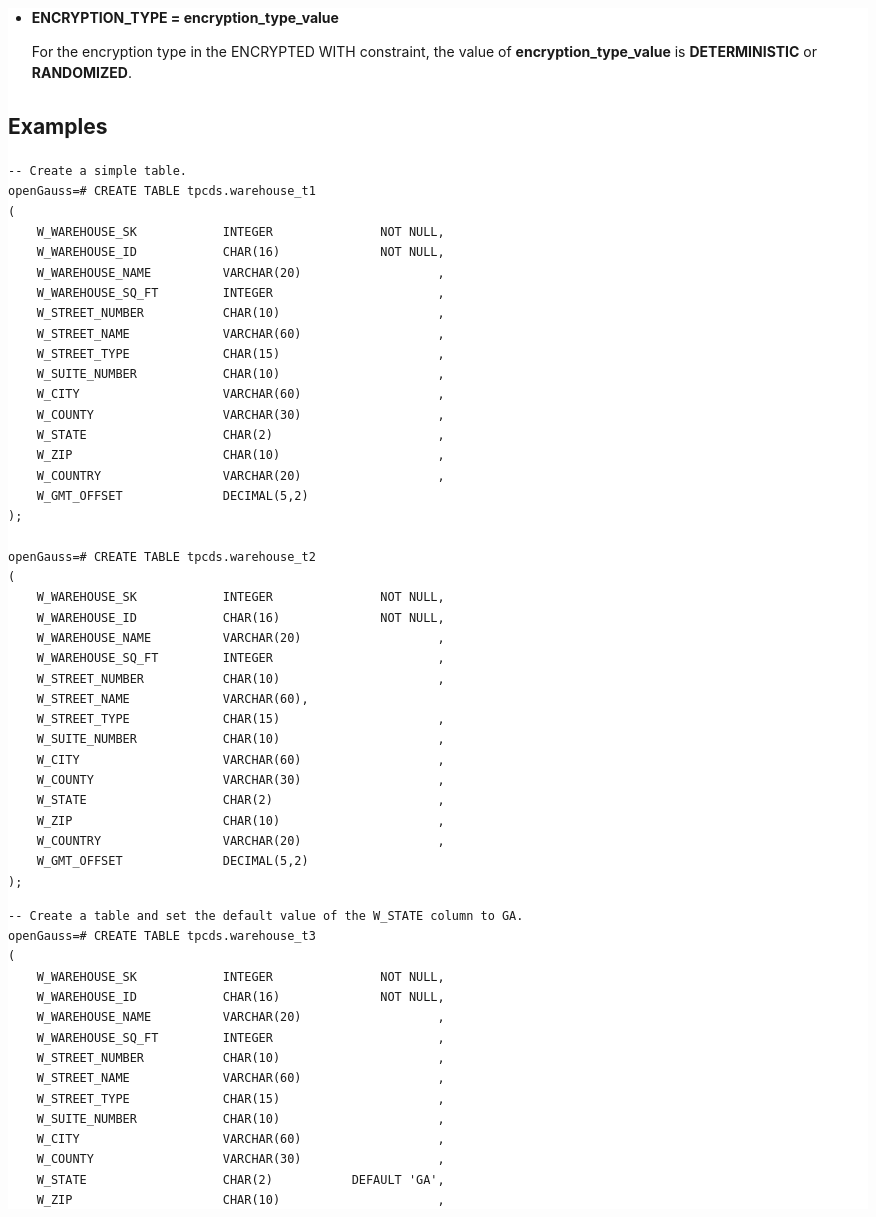 -   **ENCRYPTION\_TYPE = encryption\_type\_value**

    For the encryption type in the ENCRYPTED WITH constraint, the value of  **encryption\_type\_value**  is  **DETERMINISTIC**  or  **RANDOMIZED**.


## Examples<a name="en-us_topic_0283137629_en-us_topic_0237122117_en-us_topic_0059778169_s86758dcf05d442d2a9ebd272e76ed1b8"></a>

```
-- Create a simple table.
openGauss=# CREATE TABLE tpcds.warehouse_t1
(
    W_WAREHOUSE_SK            INTEGER               NOT NULL,
    W_WAREHOUSE_ID            CHAR(16)              NOT NULL,
    W_WAREHOUSE_NAME          VARCHAR(20)                   ,
    W_WAREHOUSE_SQ_FT         INTEGER                       ,
    W_STREET_NUMBER           CHAR(10)                      ,
    W_STREET_NAME             VARCHAR(60)                   ,
    W_STREET_TYPE             CHAR(15)                      ,
    W_SUITE_NUMBER            CHAR(10)                      ,
    W_CITY                    VARCHAR(60)                   ,
    W_COUNTY                  VARCHAR(30)                   ,
    W_STATE                   CHAR(2)                       ,
    W_ZIP                     CHAR(10)                      ,
    W_COUNTRY                 VARCHAR(20)                   ,
    W_GMT_OFFSET              DECIMAL(5,2)
);

openGauss=# CREATE TABLE tpcds.warehouse_t2
(
    W_WAREHOUSE_SK            INTEGER               NOT NULL,
    W_WAREHOUSE_ID            CHAR(16)              NOT NULL,
    W_WAREHOUSE_NAME          VARCHAR(20)                   ,
    W_WAREHOUSE_SQ_FT         INTEGER                       ,
    W_STREET_NUMBER           CHAR(10)                      ,
    W_STREET_NAME             VARCHAR(60),
    W_STREET_TYPE             CHAR(15)                      ,
    W_SUITE_NUMBER            CHAR(10)                      ,
    W_CITY                    VARCHAR(60)                   ,
    W_COUNTY                  VARCHAR(30)                   ,
    W_STATE                   CHAR(2)                       ,
    W_ZIP                     CHAR(10)                      ,
    W_COUNTRY                 VARCHAR(20)                   ,
    W_GMT_OFFSET              DECIMAL(5,2)
);
```

```
-- Create a table and set the default value of the W_STATE column to GA.
openGauss=# CREATE TABLE tpcds.warehouse_t3
(
    W_WAREHOUSE_SK            INTEGER               NOT NULL,
    W_WAREHOUSE_ID            CHAR(16)              NOT NULL,
    W_WAREHOUSE_NAME          VARCHAR(20)                   ,
    W_WAREHOUSE_SQ_FT         INTEGER                       ,
    W_STREET_NUMBER           CHAR(10)                      ,
    W_STREET_NAME             VARCHAR(60)                   ,
    W_STREET_TYPE             CHAR(15)                      ,
    W_SUITE_NUMBER            CHAR(10)                      ,
    W_CITY                    VARCHAR(60)                   ,
    W_COUNTY                  VARCHAR(30)                   ,
    W_STATE                   CHAR(2)           DEFAULT 'GA',
    W_ZIP                     CHAR(10)                      ,
```